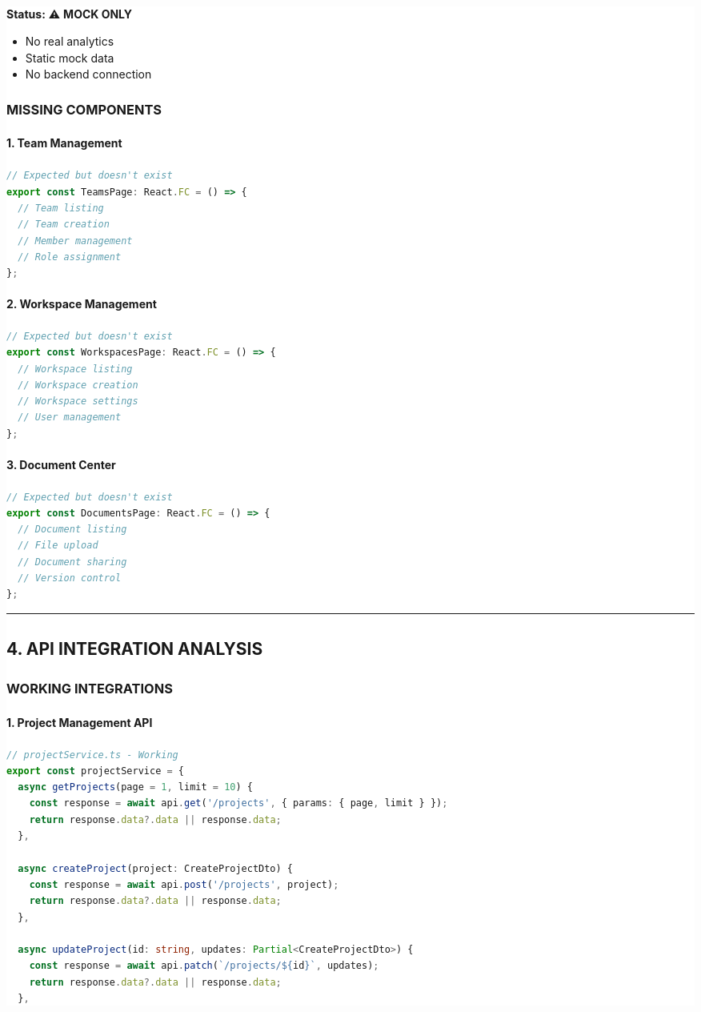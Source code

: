 **Status:** ⚠️ **MOCK ONLY**
- No real analytics
- Static mock data
- No backend connection

### MISSING COMPONENTS

#### 1. Team Management
```typescript
// Expected but doesn't exist
export const TeamsPage: React.FC = () => {
  // Team listing
  // Team creation
  // Member management
  // Role assignment
};
```

#### 2. Workspace Management
```typescript
// Expected but doesn't exist
export const WorkspacesPage: React.FC = () => {
  // Workspace listing
  // Workspace creation
  // Workspace settings
  // User management
};
```

#### 3. Document Center
```typescript
// Expected but doesn't exist
export const DocumentsPage: React.FC = () => {
  // Document listing
  // File upload
  // Document sharing
  // Version control
};
```

---

## 4. API INTEGRATION ANALYSIS

### WORKING INTEGRATIONS

#### 1. Project Management API
```typescript
// projectService.ts - Working
export const projectService = {
  async getProjects(page = 1, limit = 10) {
    const response = await api.get('/projects', { params: { page, limit } });
    return response.data?.data || response.data;
  },
  
  async createProject(project: CreateProjectDto) {
    const response = await api.post('/projects', project);
    return response.data?.data || response.data;
  },
  
  async updateProject(id: string, updates: Partial<CreateProjectDto>) {
    const response = await api.patch(`/projects/${id}`, updates);
    return response.data?.data || response.data;
  },
```